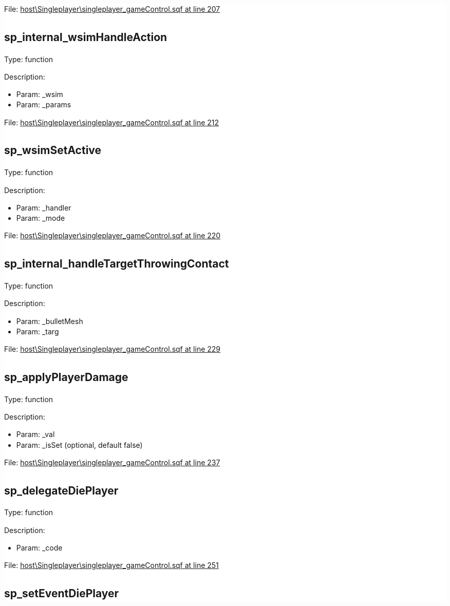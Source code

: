File: [host\Singleplayer\singleplayer_gameControl.sqf at line 207](../../../Src/host/Singleplayer/singleplayer_gameControl.sqf#L207)
## sp_internal_wsimHandleAction

Type: function

Description: 
- Param: _wsim
- Param: _params

File: [host\Singleplayer\singleplayer_gameControl.sqf at line 212](../../../Src/host/Singleplayer/singleplayer_gameControl.sqf#L212)
## sp_wsimSetActive

Type: function

Description: 
- Param: _handler
- Param: _mode

File: [host\Singleplayer\singleplayer_gameControl.sqf at line 220](../../../Src/host/Singleplayer/singleplayer_gameControl.sqf#L220)
## sp_internal_handleTargetThrowingContact

Type: function

Description: 
- Param: _bulletMesh
- Param: _targ

File: [host\Singleplayer\singleplayer_gameControl.sqf at line 229](../../../Src/host/Singleplayer/singleplayer_gameControl.sqf#L229)
## sp_applyPlayerDamage

Type: function

Description: 
- Param: _val
- Param: _isSet (optional, default false)

File: [host\Singleplayer\singleplayer_gameControl.sqf at line 237](../../../Src/host/Singleplayer/singleplayer_gameControl.sqf#L237)
## sp_delegateDiePlayer

Type: function

Description: 
- Param: _code

File: [host\Singleplayer\singleplayer_gameControl.sqf at line 251](../../../Src/host/Singleplayer/singleplayer_gameControl.sqf#L251)
## sp_setEventDiePlayer
